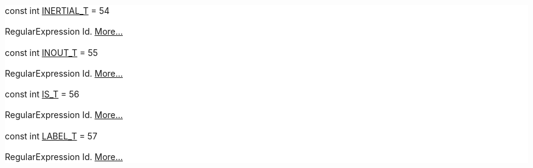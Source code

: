 <tr class="doxyMemberIndexItem">
<td class="doxyMemberIndexItemType" align="left" valign="top">const int</td>
<td class="doxyMemberIndexItemName" align="left" valign="top"><a href="#af211442cf9b2542a35ed9237208dbd5a">INERTIAL_T</a> = 54</td>
</tr>
<tr class="doxyMemberIndexDescription">
<td class="doxyMemberIndexDescriptionLeft"></td>
<td class="doxyMemberIndexDescriptionRight">
<p>RegularExpression Id. <a href="#af211442cf9b2542a35ed9237208dbd5a">More...</a></p>
</td>
</tr>
<tr class="doxyMemberIndexSeparator">
<td class="doxyMemberIndexSeparator" colspan="2"></td>
</tr>

<tr class="doxyMemberIndexItem">
<td class="doxyMemberIndexItemType" align="left" valign="top">const int</td>
<td class="doxyMemberIndexItemName" align="left" valign="top"><a href="#a43244e8e1a5fffa380008ef2f4db721b">INOUT_T</a> = 55</td>
</tr>
<tr class="doxyMemberIndexDescription">
<td class="doxyMemberIndexDescriptionLeft"></td>
<td class="doxyMemberIndexDescriptionRight">
<p>RegularExpression Id. <a href="#a43244e8e1a5fffa380008ef2f4db721b">More...</a></p>
</td>
</tr>
<tr class="doxyMemberIndexSeparator">
<td class="doxyMemberIndexSeparator" colspan="2"></td>
</tr>

<tr class="doxyMemberIndexItem">
<td class="doxyMemberIndexItemType" align="left" valign="top">const int</td>
<td class="doxyMemberIndexItemName" align="left" valign="top"><a href="#a565c82488a33302b0e2a2bdaff494efc">IS_T</a> = 56</td>
</tr>
<tr class="doxyMemberIndexDescription">
<td class="doxyMemberIndexDescriptionLeft"></td>
<td class="doxyMemberIndexDescriptionRight">
<p>RegularExpression Id. <a href="#a565c82488a33302b0e2a2bdaff494efc">More...</a></p>
</td>
</tr>
<tr class="doxyMemberIndexSeparator">
<td class="doxyMemberIndexSeparator" colspan="2"></td>
</tr>

<tr class="doxyMemberIndexItem">
<td class="doxyMemberIndexItemType" align="left" valign="top">const int</td>
<td class="doxyMemberIndexItemName" align="left" valign="top"><a href="#a61cf9af7a1c8d6f472fb78d9bd5103e6">LABEL_T</a> = 57</td>
</tr>
<tr class="doxyMemberIndexDescription">
<td class="doxyMemberIndexDescriptionLeft"></td>
<td class="doxyMemberIndexDescriptionRight">
<p>RegularExpression Id. <a href="#a61cf9af7a1c8d6f472fb78d9bd5103e6">More...</a></p>
</td>
</tr>
<tr class="doxyMemberIndexSeparator">
<td class="doxyMemberIndexSeparator" colspan="2"></td>
</tr>
